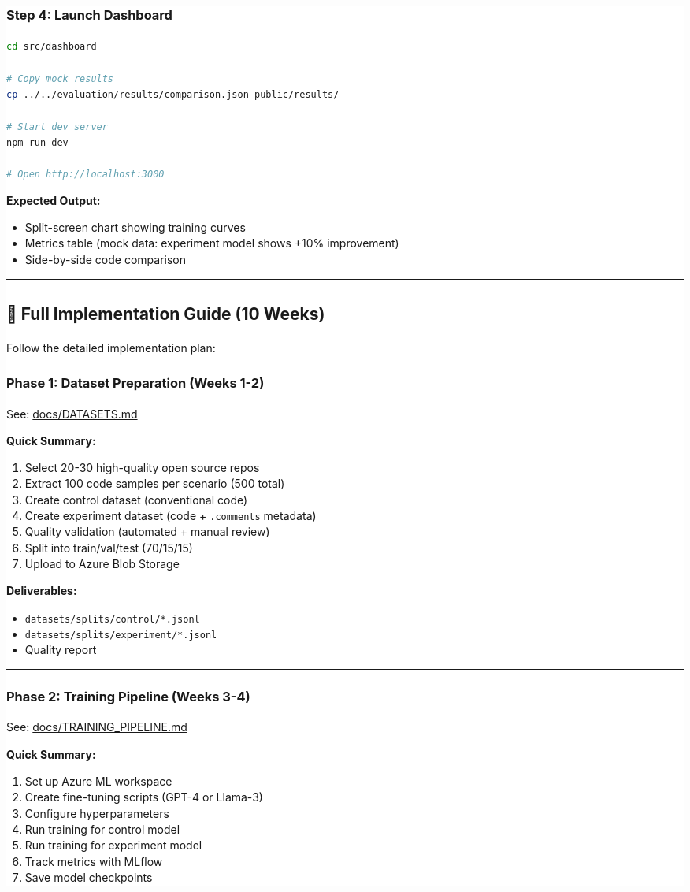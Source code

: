 ### Step 4: Launch Dashboard
```bash
cd src/dashboard

# Copy mock results
cp ../../evaluation/results/comparison.json public/results/

# Start dev server
npm run dev

# Open http://localhost:3000
```

**Expected Output:**
- Split-screen chart showing training curves
- Metrics table (mock data: experiment model shows +10% improvement)
- Side-by-side code comparison

---

## 🎯 Full Implementation Guide (10 Weeks)

Follow the detailed implementation plan:

### **Phase 1: Dataset Preparation (Weeks 1-2)**
See: [docs/DATASETS.md](./DATASETS.md)

**Quick Summary:**
1. Select 20-30 high-quality open source repos
2. Extract 100 code samples per scenario (500 total)
3. Create control dataset (conventional code)
4. Create experiment dataset (code + `.comments` metadata)
5. Quality validation (automated + manual review)
6. Split into train/val/test (70/15/15)
7. Upload to Azure Blob Storage

**Deliverables:**
- `datasets/splits/control/*.jsonl`
- `datasets/splits/experiment/*.jsonl`
- Quality report

---

### **Phase 2: Training Pipeline (Weeks 3-4)**
See: [docs/TRAINING_PIPELINE.md](./TRAINING_PIPELINE.md)

**Quick Summary:**
1. Set up Azure ML workspace
2. Create fine-tuning scripts (GPT-4 or Llama-3)
3. Configure hyperparameters
4. Run training for control model
5. Run training for experiment model
6. Track metrics with MLflow
7. Save model checkpoints
